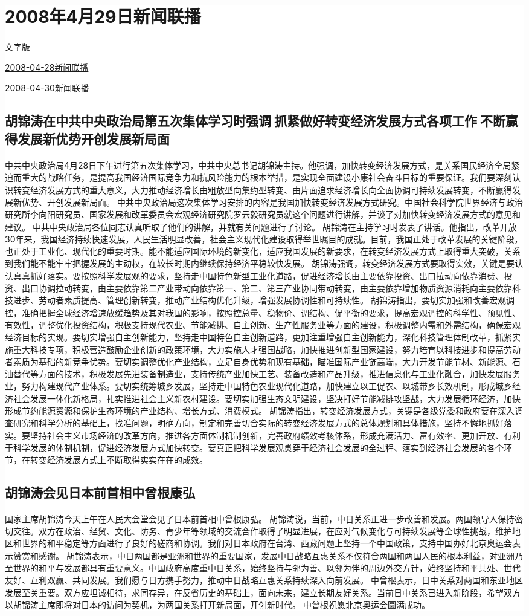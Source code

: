 







# 2008年4月29日新闻联播
 文字版








[2008-04-28新闻联播](/xinwenlianbo/20080428)


[2008-04-30新闻联播](/xinwenlianbo/20080430)





## 胡锦涛在中共中央政治局第五次集体学习时强调 抓紧做好转变经济发展方式各项工作 不断赢得发展新优势开创发展新局面


中共中央政治局4月28日下午进行第五次集体学习，中共中央总书记胡锦涛主持。他强调，加快转变经济发展方式，是关系国民经济全局紧迫而重大的战略任务，是提高我国经济国际竞争力和抗风险能力的根本举措，是实现全面建设小康社会奋斗目标的重要保证。我们要深刻认识转变经济发展方式的重大意义，大力推动经济增长由粗放型向集约型转变、由片面追求经济增长向全面协调可持续发展转变，不断赢得发展新优势、开创发展新局面。
中共中央政治局这次集体学习安排的内容是我国加快转变经济发展方式研究。中国社会科学院世界经济与政治研究所李向阳研究员、国家发展和改革委员会宏观经济研究院罗云毅研究员就这个问题进行讲解，并谈了对加快转变经济发展方式的意见和建议。
中共中央政治局各位同志认真听取了他们的讲解，并就有关问题进行了讨论。
胡锦涛在主持学习时发表了讲话。他指出，改革开放30年来，我国经济持续快速发展，人民生活明显改善，社会主义现代化建设取得举世瞩目的成就。目前，我国正处于改革发展的关键阶段，也正处于工业化、现代化的重要时期。能不能适应国际环境的新变化，适应我国发展的新要求，在转变经济发展方式上取得重大突破，关系到我们能不能牢牢把握发展的主动权，在较长时期内继续保持经济平稳较快发展。
胡锦涛强调，转变经济发展方式要取得实效，关键是要认认真真抓好落实。要按照科学发展观的要求，坚持走中国特色新型工业化道路，促进经济增长由主要依靠投资、出口拉动向依靠消费、投资、出口协调拉动转变，由主要依靠第二产业带动向依靠第一、第二、第三产业协同带动转变，由主要依靠增加物质资源消耗向主要依靠科技进步、劳动者素质提高、管理创新转变，推动产业结构优化升级，增强发展协调性和可持续性。
胡锦涛指出，要切实加强和改善宏观调控，准确把握全球经济增速放缓趋势及其对我国的影响，按照控总量、稳物价、调结构、促平衡的要求，提高宏观调控的科学性、预见性、有效性，调整优化投资结构，积极支持现代农业、节能减排、自主创新、生产性服务业等方面的建设，积极调整内需和外需结构，确保宏观经济目标的实现。要切实增强自主创新能力，坚持走中国特色自主创新道路，更加注重增强自主创新能力，深化科技管理体制改革，抓紧实施重大科技专项，积极营造鼓励企业创新的政策环境，大力实施人才强国战略，加快推进创新型国家建设，努力培育以科技进步和提高劳动者素质为基础的新竞争优势。要切实调整优化产业结构，立足自身优势和现有基础，瞄准国际产业链高端，大力开发节能节材、新能源、石油替代等方面的技术，积极发展先进装备制造业，支持传统产业加快工艺、装备改造和产品升级，推进信息化与工业化融合，加快发展服务业，努力构建现代产业体系。要切实统筹城乡发展，坚持走中国特色农业现代化道路，加快建立以工促农、以城带乡长效机制，形成城乡经济社会发展一体化新格局，扎实推进社会主义新农村建设。要切实加强生态文明建设，坚决打好节能减排攻坚战，大力发展循环经济，加快形成节约能源资源和保护生态环境的产业结构、增长方式、消费模式。
胡锦涛指出，转变经济发展方式，关键是各级党委和政府要在深入调查研究和科学分析的基础上，找准问题，明确方向，制定和完善切合实际的转变经济发展方式的总体规划和具体措施，坚持不懈地抓好落实。要坚持社会主义市场经济的改革方向，推进各方面体制机制创新，完善政府绩效考核体系，形成充满活力、富有效率、更加开放、有利于科学发展的体制机制，促进经济发展方式加快转变。要真正把科学发展观贯穿于经济社会发展的全过程、落实到经济社会发展的各个环节，在转变经济发展方式上不断取得实实在在的成效。


## 胡锦涛会见日本前首相中曾根康弘


国家主席胡锦涛今天上午在人民大会堂会见了日本前首相中曾根康弘。
胡锦涛说，当前，中日关系正进一步改善和发展。两国领导人保持密切交往。双方在政治、经贸、文化、防务、青少年等领域的交流合作取得了明显进展，在应对气候变化与可持续发展等全球性挑战，维护地区和世界的和平稳定等方面进行了良好的磋商和协调。我们对日本政府在台湾、西藏问题上坚持一个中国政策，支持中国办好北京奥运会表示赞赏和感谢。
胡锦涛表示，中日两国都是亚洲和世界的重要国家，发展中日战略互惠关系不仅符合两国和两国人民的根本利益，对亚洲乃至世界的和平与发展都具有重要意义。中国政府高度重中日关系，始终坚持与邻为善、以邻为伴的周边外交方针，始终坚持和平共处、世代友好、互利双赢、共同发展。我们愿与日方携手努力，推动中日战略互惠关系持续深入向前发展。
中曾根表示，日中关系对两国和东亚地区发展至关重要。双方应坦诚相待，求同存异，在反省历史的基础上，面向未来，建立长期友好关系。当前日中关系已进入新阶段，希望双方以胡锦涛主席即将对日本的访问为契机，为两国关系打开新局面，开创新时代。
中曾根祝愿北京奥运会圆满成功。
